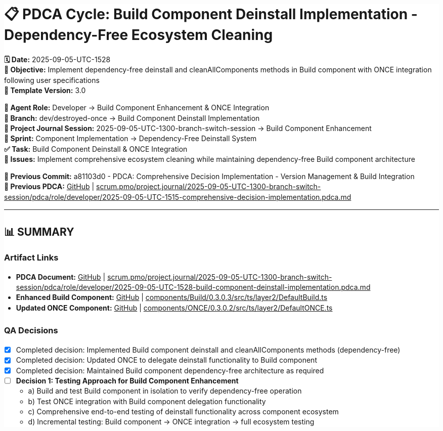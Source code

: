 # 📋 **PDCA Cycle: Build Component Deinstall Implementation - Dependency-Free Ecosystem Cleaning**

**🗓️ Date:** 2025-09-05-UTC-1528  
**🎯 Objective:** Implement dependency-free deinstall and cleanAllComponents methods in Build component with ONCE integration following user specifications  
**🎯 Template Version:** 3.0  

**👤 Agent Role:** Developer → Build Component Enhancement & ONCE Integration  
**👤 Branch:** dev/destroyed-once → Build Component Deinstall Implementation  
**🎯 Project Journal Session:** 2025-09-05-UTC-1300-branch-switch-session → Build Component Enhancement  
**🎯 Sprint:** Component Implementation → Dependency-Free Deinstall System  
**✅ Task:** Build Component Deinstall & ONCE Integration  
**🚨 Issues:** Implement comprehensive ecosystem cleaning while maintaining dependency-free Build component architecture  

**📎 Previous Commit:** a81103d0 - PDCA: Comprehensive Decision Implementation - Version Management & Build Integration  
**🔗 Previous PDCA:** [GitHub](https://github.com/Cerulean-Circle-GmbH/Web4Articles/blob/dev/destroyed-once/scrum.pmo/project.journal/2025-09-05-UTC-1300-branch-switch-session/pdca/role/developer/2025-09-05-UTC-1515-comprehensive-decision-implementation.pdca.md) | [scrum.pmo/project.journal/2025-09-05-UTC-1300-branch-switch-session/pdca/role/developer/2025-09-05-UTC-1515-comprehensive-decision-implementation.pdca.md](scrum.pmo/project.journal/2025-09-05-UTC-1300-branch-switch-session/pdca/role/developer/2025-09-05-UTC-1515-comprehensive-decision-implementation.pdca.md)

---

## **📊 SUMMARY**

### **Artifact Links**
- **PDCA Document:** [GitHub](https://github.com/Cerulean-Circle-GmbH/Web4Articles/blob/dev/destroyed-once/scrum.pmo/project.journal/2025-09-05-UTC-1300-branch-switch-session/pdca/role/developer/2025-09-05-UTC-1528-build-component-deinstall-implementation.pdca.md) | [scrum.pmo/project.journal/2025-09-05-UTC-1300-branch-switch-session/pdca/role/developer/2025-09-05-UTC-1528-build-component-deinstall-implementation.pdca.md](scrum.pmo/project.journal/2025-09-05-UTC-1300-branch-switch-session/pdca/role/developer/2025-09-05-UTC-1528-build-component-deinstall-implementation.pdca.md)
- **Enhanced Build Component:** [GitHub](https://github.com/Cerulean-Circle-GmbH/Web4Articles/blob/dev/destroyed-once/components/Build/0.3.0.3/src/ts/layer2/DefaultBuild.ts) | [components/Build/0.3.0.3/src/ts/layer2/DefaultBuild.ts](components/Build/0.3.0.3/src/ts/layer2/DefaultBuild.ts)
- **Updated ONCE Component:** [GitHub](https://github.com/Cerulean-Circle-GmbH/Web4Articles/blob/dev/destroyed-once/components/ONCE/0.3.0.2/src/ts/layer2/DefaultONCE.ts) | [components/ONCE/0.3.0.2/src/ts/layer2/DefaultONCE.ts](components/ONCE/0.3.0.2/src/ts/layer2/DefaultONCE.ts)

### **QA Decisions**
- [x] Completed decision: Implemented Build component deinstall and cleanAllComponents methods (dependency-free)
- [x] Completed decision: Updated ONCE to delegate deinstall functionality to Build component
- [x] Completed decision: Maintained Build component dependency-free architecture as required
- [ ] **Decision 1: Testing Approach for Build Component Enhancement**
  - a) Build and test Build component in isolation to verify dependency-free operation
  - b) Test ONCE integration with Build component delegation functionality
  - c) Comprehensive end-to-end testing of deinstall functionality across component ecosystem
  - d) Incremental testing: Build component → ONCE integration → full ecosystem testing
